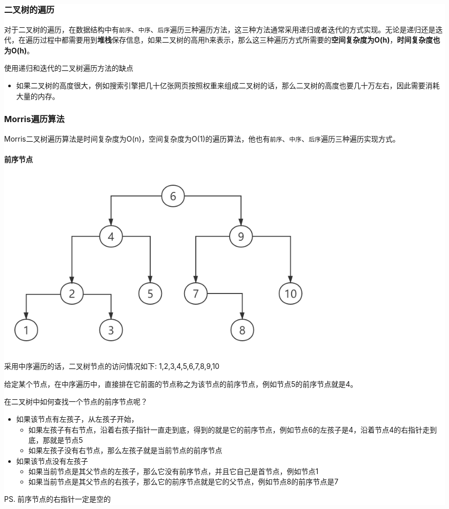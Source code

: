 ### 二叉树的遍历
对于二叉树的遍历，在数据结构中有`前序`、`中序`、`后序`遍历三种遍历方法，这三种方法通常采用递归或者迭代的方式实现。无论是递归还是迭代，在遍历过程中都需要用到**堆栈**保存信息，如果二叉树的高用h来表示，那么这三种遍历方式所需要的**空间复杂度为O(h)**，**时间复杂度也为O(h)**。

使用递归和迭代的二叉树遍历方法的缺点
- 如果二叉树的高度很大，例如搜索引擎把几十亿张网页按照权重来组成二叉树的话，那么二叉树的高度也要几十万左右，因此需要消耗大量的内存。

### Morris遍历算法

Morris二叉树遍历算法是时间复杂度为O(n)，空间复杂度为O(1)的遍历算法，他也有`前序`、`中序`、`后序`遍历三种遍历实现方式。

#### 前序节点

<div>
    <img src = "../images/1.png" width = 70%>
</div>

采用中序遍历的话，二叉树节点的访问情况如下:
1,2,3,4,5,6,7,8,9,10

给定某个节点，在中序遍历中，直接排在它前面的节点称之为该节点的前序节点，例如节点5的前序节点就是4。

在二叉树中如何查找一个节点的前序节点呢？

- 如果该节点有左孩子，从左孩子开始，
    - 如果左孩子有右节点，沿着右孩子指针一直走到底，得到的就是它的前序节点，例如节点6的左孩子是4，沿着节点4的右指针走到底，那就是节点5
    - 如果左孩子没有右节点，那么左孩子就是当前节点的前序节点
- 如果该节点没有左孩子
    - 如果当前节点是其父节点的左孩子，那么它没有前序节点，并且它自己是首节点，例如节点1
    - 如果当前节点是其父节点的右孩子，那么它的前序节点就是它的父节点，例如节点8的前序节点是7

PS. 前序节点的右指针一定是空的
